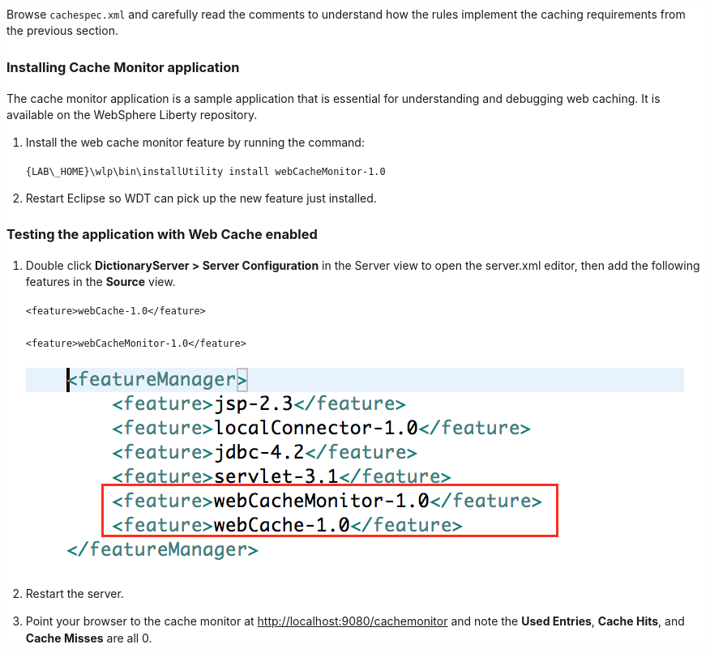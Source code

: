 Browse `cachespec.xml` and carefully read the comments to understand how the rules implement the caching requirements from the previous section.

### Installing Cache Monitor application

The cache monitor application is a sample application that is essential for understanding and debugging web caching. It is available on the WebSphere Liberty repository.

1.  Install the web cache monitor feature by running the command:

    `{LAB\_HOME}\wlp\bin\installUtility install webCacheMonitor-1.0`

1.  Restart Eclipse so WDT can pick up the new feature just installed.

### Testing the application with Web Cache enabled

1.  Double click **DictionaryServer > Server Configuration** in the Server view to open the server.xml editor, then add the following features in the **Source** view.

     ~~~
    <feature>webCache-1.0</feature>

    <feature>webCacheMonitor-1.0</feature>
    ~~~

    ![](./media/image31.png)

1.  Restart the server.

1.  Point your browser to the cache monitor at <http://localhost:9080/cachemonitor> and note the **Used Entries**, **Cache Hits**, and **Cache Misses** are all 0.

